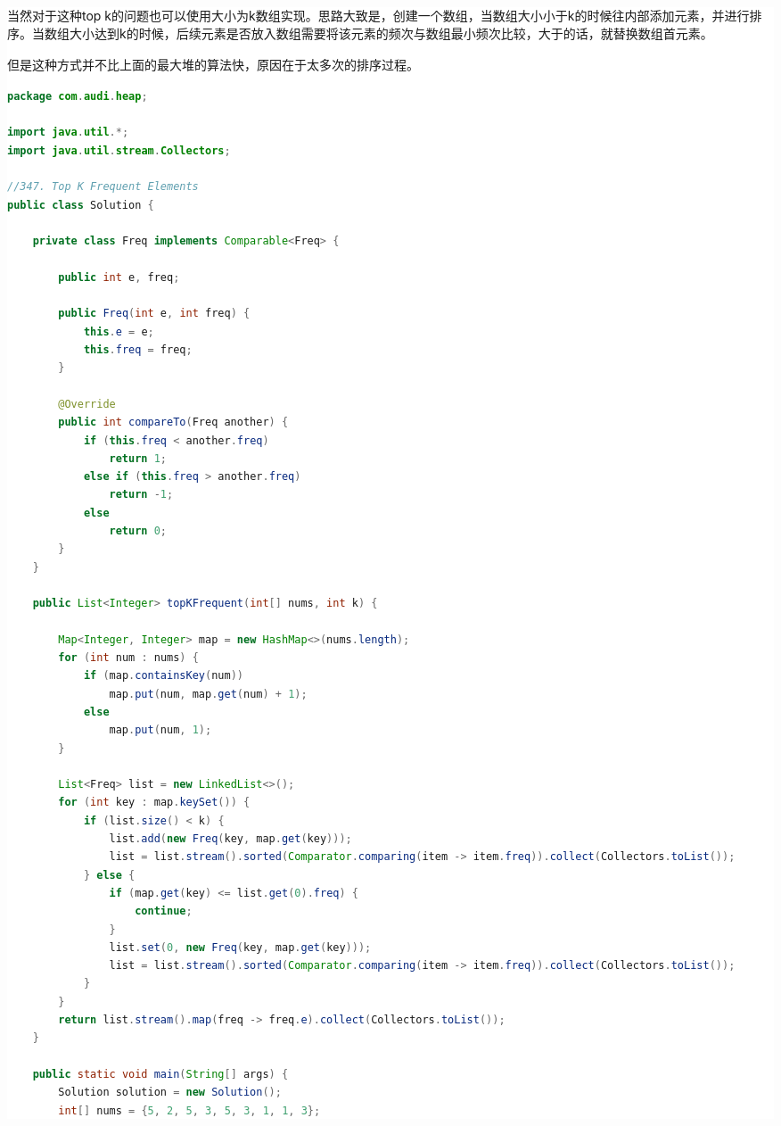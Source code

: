 当然对于这种top k的问题也可以使用大小为k数组实现。思路大致是，创建一个数组，当数组大小小于k的时候往内部添加元素，并进行排序。当数组大小达到k的时候，后续元素是否放入数组需要将该元素的频次与数组最小频次比较，大于的话，就替换数组首元素。

但是这种方式并不比上面的最大堆的算法快，原因在于太多次的排序过程。

```java
package com.audi.heap;

import java.util.*;
import java.util.stream.Collectors;

//347. Top K Frequent Elements
public class Solution {

    private class Freq implements Comparable<Freq> {

        public int e, freq;

        public Freq(int e, int freq) {
            this.e = e;
            this.freq = freq;
        }

        @Override
        public int compareTo(Freq another) {
            if (this.freq < another.freq)
                return 1;
            else if (this.freq > another.freq)
                return -1;
            else
                return 0;
        }
    }

    public List<Integer> topKFrequent(int[] nums, int k) {

        Map<Integer, Integer> map = new HashMap<>(nums.length);
        for (int num : nums) {
            if (map.containsKey(num))
                map.put(num, map.get(num) + 1);
            else
                map.put(num, 1);
        }

        List<Freq> list = new LinkedList<>();
        for (int key : map.keySet()) {
            if (list.size() < k) {
                list.add(new Freq(key, map.get(key)));
                list = list.stream().sorted(Comparator.comparing(item -> item.freq)).collect(Collectors.toList());
            } else {
                if (map.get(key) <= list.get(0).freq) {
                    continue;
                }
                list.set(0, new Freq(key, map.get(key)));
                list = list.stream().sorted(Comparator.comparing(item -> item.freq)).collect(Collectors.toList());
            }
        }
        return list.stream().map(freq -> freq.e).collect(Collectors.toList());
    }

    public static void main(String[] args) {
        Solution solution = new Solution();
        int[] nums = {5, 2, 5, 3, 5, 3, 1, 1, 3};
```